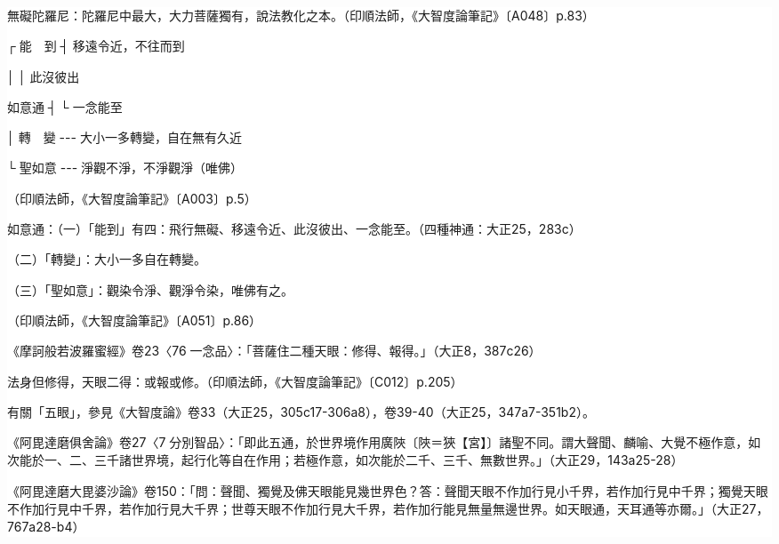 [^84]: 〔丹注云於空不取故言非也〕十一字－【宮】〔丹注云〕－【宋】【元】【明】【石】。（大正25，97d，n.33）

[^85]: 無生法忍：助佛道初門。（印順法師，《大智度論筆記》〔C010〕p.200）

[^86]: 參見《大智度論》卷5（大正25，95c1-96b29）。

[^87]: 《摩訶般若波羅蜜經》卷1〈1 序品〉（大正8，217a15）。

無礙陀羅尼：陀羅尼中最大，大力菩薩獨有，說法教化之本。（印順法師，《大智度論筆記》〔A048〕p.83）

[^88]: 大－【宋】【元】【明】【宮】。（大正25，97d，n.35）

[^89]: （丹注云得佛得道時所得也）十一字＝（得佛道時所得）六字【聖】＝（得佛得道時所得也）【石】〔丹注云得佛得道時所得也〕十一字－【宮】。（大正25，97d，n.36）

[^90]: 共凡夫陀羅尼：聞持、分別眾生、歸命不捨救護陀羅尼。（印順法師，《大智度論筆記》〔A048〕p.83）〔「不捨救護」，《大正藏》作「救護不捨」〕

[^91]: 參見Lamotte（1944, p.329,
n.1）：有關菩薩住五神通或六神通，以及五神通內容進一步的討論，參見《阿毘達磨大毘婆沙論》卷141（大正27，727b22-728b28）；《阿毘達磨俱舍論》卷27〈7
分別智品〉（大正29，142c16-145a11）；《大乘阿毘達磨集論》卷7（大正31，691b6-19）；《大乘阿毘達磨雜集論》卷14（大正31，759c17-760a12）；《成實論》卷16〈197
六通智品〉（大正32，369b10-370c21）。

[^92]: ┌ 身能飛行，如鳥無礙

┌ 能　到 ┤ 移遠令近，不往而到

│ │ 此沒彼出

如意通 ┤ └ 一念能至

│ 轉　變 --- 大小一多轉變，自在無有久近

└ 聖如意 --- 淨觀不淨，不淨觀淨（唯佛）

（印順法師，《大智度論筆記》〔A003〕p.5）

如意通：（一）「能到」有四：飛行無礙、移遠令近、此沒彼出、一念能至。（四種神通：大正25，283c）

（二）「轉變」：大小一多自在轉變。

（三）「聖如意」：觀染令淨、觀淨令染，唯佛有之。

（印順法師，《大智度論筆記》〔A051〕p.86）

[^93]: 參見Lamotte（1944, p.329,
n.3）：有關「能到」，另參見《阿毘達磨俱舍論》卷27〈7
分別智品〉（大正29，143c22-144a3）。

[^94]: 三乘聖果不同：佛有聖如意通；餘無。（印順法師，《大智度論筆記》〔C008〕p.196）

[^95]: 從四如意足生，次第生，非一時（緣色故）。（印順法師，《大智度論筆記》〔A051〕p.86）

[^96]: 覆＝麁【宋】【元】【明】【宮】。（大正25，98d，n.5）

[^97]: 有關天眼通，參見《阿毘達磨大毘婆沙論》卷149-150（大正27，763b29-767b5）；《阿毘達磨俱舍論》卷27〈7
分別智品〉（大正29，144c5-23）。

[^98]: 見＝是【宋】【元】【明】【宮】【聖】【石】。（大正25，98d，n.6）

《摩訶般若波羅蜜經》卷23〈76
一念品〉：「菩薩住二種天眼：修得、報得。」（大正8，387c26）

[^99]: 二種菩薩：得法身、未得法身。

法身但修得，天眼二得：或報或修。（印順法師，《大智度論筆記》〔C012〕p.205）

[^100]: 參見《大智度論》卷7（大正25，112b16-c2）。

有關「五眼」，參見《大智度論》卷33（大正25，305c17-306a8），卷39-40（大正25，347a7-351b2）。

[^101]: 參見Lamotte（1944, p.331,
n.2）：此三種天在《大智度論》卷7（大正25，112b28-c2）亦有提及，但在《大智度論》卷22（大正25，227c22-228a12）則說有四種天（名天、生天、淨天、淨生天）。

[^102]: 三乘聖果不同：天眼小羅漢一二，大羅漢辟支二三。（印順法師，《大智度論筆記》〔C008〕p.196）

《阿毘達磨俱舍論》卷27〈7
分別智品〉：「即此五通，於世界境作用廣陜〔陜＝狹【宮】〕諸聖不同。謂大聲聞、麟喻、大覺不極作意，如次能於一、二、三千諸世界境，起行化等自在作用；若極作意，如次能於二千、三千、無數世界。」（大正29，143a25-28）

《阿毘達磨大毘婆沙論》卷150：「問：聲聞、獨覺及佛天眼能見幾世界色？答：聲聞天眼不作加行見小千界，若作加行見中千界；獨覺天眼不作加行見中千界，若作加行見大千界；世尊天眼不作加行見大千界，若作加行能見無量無邊世界。如天眼通，天耳通等亦爾。」（大正27，767a28-b4）

[^103]: 識宿命通：所識境相，大小差別。（印順法師，《大智度論筆記》〔A051〕p.86）

[^104]: 參見Lamotte（1944, p.332, n.2）：《阿毘達磨俱舍論》卷27〈7
分別智品〉：「諸有欲修宿住通者，先自審察次前滅心，漸復逆觀此生分位前前差別至結生心，乃至能憶知中有前一念，名自宿住加行已成，為憶念他加行亦爾。」（大正29，143a11-14）

[^105]: 三乘聖果不同：宿命，二乘極知八萬，菩薩佛無量。（印順法師，《大智度論筆記》〔C008〕p.196）

[^106]: 知他心通：所知境，能得因。他心智之前相。（印順法師，《大智度論筆記》〔A051〕p.86）

[^107]: 另參見《大智度論》卷28〈1 序品〉（大正25，265b17-266b11）。


[^1]: 《大通方廣懺悔滅罪莊嚴成佛經》卷3（大正85，1351b12-19）。
[^2]: 《大智度論》卷41：「無等名為佛，所以者何？一切眾生、一切法無與等者，是菩提心與佛相似。所以者何？因似果故，是名無等等心，是心無事不行，不求恩惠深固決定。」（大正25，362c29-363a3）
[^3]: 比：3.類，輩。《漢書•敘傳上》："班侍中本大將軍所舉，宜寵異之，益求其比，以輔聖德。"顏師古注："比，類也。"（《漢語大詞典》（五），p.258）
[^4]: 智＝知【宋】【元】【明】【宮】。（大正25，94d，n.13）
[^5]: 參見《大方等大集經》卷29〈12 無盡意菩品〉：
[^6]: 參見Lamotte（1944, p.311,
[^7]: 參見Lamotte（1944, p.311,
[^8]: 須達那（Sudhana），即是善財。
[^9]: 由＝遊【聖】。（大正25，94d，n.17）
[^10]: 耶＝那【石】。（大正25，94d，n.18）
[^11]: 𨢘：同「醯」。（《漢語大字典》（六），p.3593）
[^12]: 菩＝薩【元】【明】。（大正25，94d，n.22）
[^13]: 他＝陀【宋】【元】【明】【宮】。（大正25，94d，n.23）
[^14]: 烏＝象【宮】。（大正25，94d，n.28）
[^15]: 《大正藏》原作「𨢘」（大正25，94c6），今依《高麗藏》作「非」（第14冊，420c9）。
[^16]: 尼＝尸【明】【宮】。（大正25，94d，n.31）
[^17]: 陀＝他【宋】【元】【明】【宮】＊。（大正25，94d，n.42）
[^18]: 曰＝越【明】。（大正25，94d，n.44）
[^19]: 心＋（非為二三千大千國土微塵等眾生故發心）【聖】。（大正25，95d，n.2）
[^20]: 為－【宋】【元】【明】【宮】。（大正25，95d，n.5）
[^21]: 菩薩十大願相。（印順法師，《大智度論筆記》〔C014〕p.208）
[^22]: 參見《摩訶般若波羅蜜多經》卷4〈13
[^23]: （1）舍利弗說摩訶薩義，參見《摩訶般若波羅蜜經》卷4〈14
[^24]: 三事次第：1、得陀羅尼，2、得諸三昧，行空、無相、無作，3、已得等忍。
[^25]: 陀羅尼門，釋名：能持善不失，能遮惡不生。（印順法師，《大智度論筆記》〔A048〕p.83）
[^26]: 印順法師，《大樹緊那羅王所問經偈頌講記》，《華雨集》（一），pp.106-107：
[^27]: 九智：法智、類智（比智）、世俗智、他心智、苦智、集智、滅智、道智、無生智；如再加上「盡智」則為「十智」。「十智」之意涵，參見《大智度論》卷23（大正25，232c18-234a14）。
[^28]: （丹注云除盡智）六字夾註＝（除盡智）三字夾註【宋】【元】【明】【宮】＝（除盡智）三字本文【聖】＝（丹注云除盡智也）七字夾註【石】。（大正25，95d，n.41）
[^29]: （丹注云一意識）六字夾註＝（一意識）三字夾註【宋】【元】【明】〔丹注云一意識〕－【宮】＝（一意識也）四字夾註【石】＝（意識）二字本文【聖】。（大正25，95d，n.42）
[^30]: 陀羅尼功能：持所聞法不失，持令不墮二地，持令不為魔動。（印順法師，《大智度論筆記》〔A048〕p.83）
[^31]: 陀羅尼體：念力能持。（印順法師，《大智度論筆記》〔A048〕p.83）
[^32]: 間日瘧病：即隔日瘧，每隔一天發作一次。參見智者大師《禪門章》卷1：「問：事鄣除是伏，性鄣除是斷者，有頂禪那得還生欲耶？答：譬如瘧病，雖間日不發，後日即發。間日譬伏事善，得善譬斷性，雖復得差，非是永斷，明平復瘧。世智斷性鄣，非無漏斷，雖生有頂，還墮三途，如平明復瘧也。故《大經》云：世醫所療治，雖差已復生，即此義也。」（《卍新續藏》55，660a10-15）
[^33]: 陀羅尼數類：廣說無量，略說五百，如聞持陀羅尼、分別知、入音聲、寂滅、無邊旋、隨地觀、威德、華嚴、淨音、虛空藏、海藏、分別諸法地、明諸法義陀羅尼等。（印順法師，《大智度論筆記》〔A048〕p.83）
[^34]: （1）《大正藏》及《高麗藏》原皆作「陀隣尼」（第14冊，422b13），今依前後文作「陀羅尼」。
[^35]: 另參見《大智度論》卷28（大正25，268a15-23）。
[^36]: 諸＝語【宋】【元】【明】【宮】【聖】【石】。（大正25，96d，n.14）
[^37]: 殊方：1.不同的方法、方向或旨趣。2.遠方，異域。漢班固《西都賦》："踰崑崙，越巨海，殊方異類，至於三萬里。"（《漢語大詞典》（五），p.158）
[^38]: 鞾（ㄒㄩㄝ）：同「靴」。（《漢語大字典》（七），p.4345）
[^39]: 菩薩作是念－【宋】【元】【明】【宮】【聖】。（大正25，96d，n.23）
[^40]: 德－【宋】【元】【明】【宮】。（大正25，96d，n.26）
[^41]: 音淨＝淨音【宋】【元】【明】【宮】。（大正25，96d，n.30）
[^42]: 參見《摩訶般若波羅蜜經》卷23：「菩薩摩訶薩行般若波羅蜜時，能具足無相尸羅波羅蜜而入菩薩位，入菩薩位已得無生法忍，行道種智得報得五神通，住五百陀羅尼門，得四無閡智，從一佛國至一佛國供養諸佛，成就眾生淨佛國土，雖入五道中，生死業報不能染污。」（大正8，390b24-c1）
[^43]: 另外，「聲聞法中何以無陀羅尼名，但大乘中有」，參見《大智度論》卷28（大正25，269b7-23）。
[^44]: 三三昧，三者差別：
[^45]: 參見《長阿含經》卷8（9經）《眾集經》（大正1，50b1-2）；《增壹阿含經》卷16（大正2，630a29-b17）；《阿毘達磨大毘婆沙論》卷104（大正27，538a19-541c16）；《大智度論》卷20（大正25，206a8-208a2）。
[^46]: 五塵：色、聲、香、味、觸。
[^47]: 參見《阿毘達磨大毘婆沙論》卷33（大正27，172a10-27）。
[^48]: 實相：所謂畢竟空。（印順法師，《大智度論筆記》〔C003〕p.184）
[^49]: 恐怖：見有見無。（印順法師，《大智度論筆記》〔C012〕p.204）
[^50]: 參見《中論》卷3〈18
[^51]: 有關十八空，參見《大智度論》卷31（大正25，285b1-296b3）。
[^52]: 〔丹注云五道生有本有死有中有業〕十四字－【宮】【聖】〔丹注云〕－【宋】【元】【明】【石】。（大正25，96d，n.43）
[^53]: 三三昧之殊勝：能得涅槃門，令心平等不動，唯此是實三昧。（印順法師，《大智度論筆記》〔A049〕p.84）
[^54]: 三三昧與餘定之比較：餘或愛多、慢多、見多，此實。（印順法師，《大智度論筆記》〔A049〕p.84）
[^55]: 空＝定【宋】【元】【明】【宮】【聖】。（大正25，96d，n.44）
[^56]: （印順法師，《大智度論筆記》〔A023〕p.43）
[^57]: 非禪－【宮】【聖】。（大正25，97d，n.2）
[^58]: 四空定－【宋】【元】【明】【宮】。（大正25，97d，n.3）
[^59]: 四辯：即四無礙解，或四無礙智──1、義無礙智，2、法無礙智，3、辭無礙智，4、樂說無礙智（辯無礙解）。參見《大智度論》卷25（大正25，246a22-247b2）。
[^60]: 《大智度論》卷21：「八背捨者，內有色外亦觀色是初背捨，內無色外觀色是第二背捨，淨背捨身作證第三背捨，四無色定及滅受想定是五，合為八背捨。背是淨潔五欲，離是著心，故名背捨。」（大正25，215a7-11）詳見《大智度論》卷21（大正25，215a11-216a3）。
[^61]: 八勝處：1、內有色想觀外色少勝處，2、內有色想觀外色多勝處，3、內無色想觀外色少勝處，4、內無色想觀外色多勝處，5、青勝處，6、黃勝處，7、赤勝處，8、白勝處。
[^62]: 九次第定：次第出入四禪、四無色乃至滅受想定（滅盡定）。
[^63]: 十一切處：即十遍處，觀地、水、火、風、青、黃、赤、白、空、識之十法，使其一一周遍於一切處也。
[^64]: 三昧之數類：或言二十三，或言六十五，或言五百。大乘廣則無量，略則百八。（印順法師，《大智度論筆記》〔A049〕p.85）
[^65]: 《大智度論》卷17：「禪定相略說有二十三種：八味、八淨、七無漏。」（大正25，187a26-27）
[^66]: 《阿毘達磨大毘婆沙論》卷169：「此二十三若廣建立成六十五等至：謂前二十三加四無量、四無礙解、八解脫、八勝處、十遍處、六通、無諍、願智所依。」（大正27，852c5-7）
[^67]: 嚬呻＝頻申【宋】【元】【宮】【聖】。（大正25，97d，n.8）
[^68]: 莊嚴＝疾【宋】【元】【明】【宮】。（大正25，97d，n.10）
[^69]: 參見《摩訶般若波羅蜜經》卷5〈18
[^70]: 觀空名得三昧。得實相三昧：行三三昧。（印順法師，《大智度論筆記》〔A049〕p.85）
[^71]: 《大通方廣懺悔滅罪莊嚴成佛經》卷3（大正85，1351b20-c6）。
[^72]: 二忍 ┬ 等　忍 ── 眾生中等忍 ┬--- 因
[^73]: 生等＝等心等念眾生，眾生空相一等無異。
[^74]: 相－【宋】【元】【明】【宮】。（大正25，97d，n.26）
[^75]: 答難：等觀眾生不墮顛倒難。（印順法師，《大智度論筆記》〔C010〕p.201）
[^76]: 生忍＝心等無礙直入不退。（印順法師，《大智度論筆記》〔C012〕p.204）
[^77]: 法等＝諸法入不二門、入實相門。（印順法師，《大智度論筆記》〔C012〕p.204）
[^78]: 參見《維摩詰所說經》卷2〈9
[^79]: 深法忍：實相法中深入不轉無礙。（印順法師，《大智度論筆記》〔A050〕p.86）
[^80]: 印順法師，《大智度論》（標點本）（一），p.194校勘：「此二行偈舊刻分開為四句。」
[^81]: 無生忍：得解脫，捨相待，滅戲論，斷言語，心通無礙，不動不退。
[^82]: （丹注云於邪見得離故言解脫也）十三字夾註＝（於邪見得離故言解脫）九字夾註【宋】【元】【明】【石】＝（於邪見得離故言解脫）九字本文【聖】〔丹注云於邪見得離故言解脫也〕十三字－【宮】。（大正25，97d，n.31）
[^83]: （空非...是）十五字＝（非空非不空非空不取故言非如是）十四字【聖】。（大正25，97d，n.32）
[^108]: 《阿毘達磨俱舍論》卷27〈7
[^109]: 綺語之報：雖實而人不信。（印順法師，《大智度論筆記》〔A052〕p.89）
[^110]: 四向：1.向著四面，四出。2.四周，四方。（《漢語大詞典》（三），p.577）
[^111]: 參見Lamotte（1944, p.334,
[^112]: 《大莊嚴論經》卷7：
[^113]: 貪利養如毛繩縛。（印順法師，《大智度論筆記》〔H001〕p.386）
[^114]: 七寶，《增壹阿含經》卷26：「所謂七寶者，金、銀、水精、琉璃、馬瑙、赤珠、車磲。」（大正2，695b14-15）《佛本行集經》卷1：「七寶莊嚴，所謂金、銀、頗梨、琉璃、赤真珠等、車磲、馬瑙而以挍飾。」（大正3，656c2-4）
[^115]: 參見《大莊嚴論經》卷7（41經）（大正4，292c12-293a21）。
[^116]: 訥口：謂不善於說話。《史記‧李將軍列傳》："廣訥口少言，與人居則畫地為軍陳，射闊狹以飲。"（《漢語大詞典》（十一），p.67）
[^117]: （1）
[^118]: 參見《長阿含經》卷10〈9
[^119]: 小＝少【宋】【元】【明】【宮】。（大正25，99d，n.9）
[^120]: 參見《長阿含經》卷14（21經）《梵動經》（大正1，88b12-94a14）；《梵網六十二見經》（大正1，266a）。
[^121]: 參見《小品般若波羅蜜經》卷7（大正8，566a11-19）；《摩訶般若波羅蜜經》卷17（大正8，344a3-22）；《大般若波羅蜜多經》卷450（大正7，269a5-c2）；《大般若波羅蜜多經》卷515（大正7，635a12-c3）；《佛說佛母出生三法藏般若波羅蜜多經》卷17（大正8，644a24-b8）。
[^122]: 想＝相【聖】＊。（大正25，99d，n.11）
[^123]: 慧眼：見諸法實相。（印順法師，《大智度論筆記》〔A053〕p.89）
[^124]: 心如水精 ┬ 隨物著中而受 --- 凡心想智力，見諸法異
[^125]: 實相：非空非不空，不有非不有。（印順法師，《大智度論筆記》〔C003〕p.185）
[^126]: 如來四無所畏：一、一切智無畏，二、漏盡無畏，三、說障道無畏，四、盡苦道無畏。參見《佛說大乘菩薩藏正法經》卷13〈4
[^127]: 菩薩說法四無所畏：1、於法不忘失，2、隨機應量失〔案：疑為「隨機應量說」之筆誤〕，3、非他所能難，4、巧答斷他疑。（印順法師，《大智度論筆記》〔A023〕p.44）
[^128]: 有關四魔，參見《大智度論》卷56（大正25，458c3-15），卷63（大正25，503c25-504a2），卷68〈46
[^129]: 參見《摩訶般若波羅蜜經》卷13〈46
[^130]: 〔法〕－【宋】【元】【明】【宮】【石】。（大正25，99d，n.25）
[^131]: 十種魔軍。（印順法師，《大智度論筆記》〔C013〕p.206）
[^132]: 坏（ㄆㄧ）：沒有燒過的磚瓦陶器。《說文‧土部》：「坏，瓦未燒。」（《漢語大字典》（一），p.421）
[^133]: 憂＝愛【元】【明】。（大正25，99d，n.35）
[^134]: 部黨：朋黨，徒黨。（《漢語大詞典》（十），p.654）
[^135]: （1）參見Lamotte（1944, p.341,
[^136]: 《華嚴經》中亦提及菩薩摩訶薩有十種魔業及十種捨離魔業，參見《大方廣佛華嚴經》卷42（大正9，663a13-b18）。
[^137]: 《雜阿含經》卷6（120經）（大正2，39b25-c14），《雜阿含經》卷6（124、125經）（大正2，40b19-c28）。
[^138]: 動是魔縛，不動法印。（印順法師，《大智度論筆記》〔C013〕p.206）
[^139]: 永明延壽《宗鏡錄》卷25：「若遇順境而起軟賊，即是華箭射體；若遇逆緣而起強賊，即是毒箭入心。」（大正48，556a6-8）
[^140]: （丹本注云五欲箭也）八字夾註＝（五情箭）三字本文【聖】＝（五欲箭）三字夾註【石】〔丹本注云五欲箭也〕八字－【宋】【元】【明】【宮】。（大正25，99d，n.45）；另參見慧琳撰，《一切經音義》卷10「慾箭」條：「慾心與境相應，如箭之中也。」（大正54，369b10）因為五欲之法能害人，所以稱之為「箭」。
[^141]: 參見釋厚觀、郭忠生合編，〈《大智度論》之本文相互索引〉，《正觀》（6），p.299，注解第170：《大智度論》引稱為〈魔品〉、〈覺魔品〉的地方，不在少數，如：《大智度論》卷1：「欲說魔幻、魔偽、魔事故。」（大正25，59b7）《大智度論》卷5：「般若波羅蜜〈覺魔品〉中，佛自說魔事、魔業。」（大正25，99b17-18）《大智度論》卷5：「何等是魔事？如〈覺魔品〉中說。」（大正25，99c23）《大智度論》卷49：「不捨頭陀功德者，如後〈覺魔品〉中說。」（大正25，415b6-7）《大智度論》卷56：「如是等，魔隨前人意所趣向，因而壞之，是名得便。如〈魔品〉中廣說。」（大正25，458c14-15）《大智度論》卷77：「惡魔是菩薩怨賊，常求菩薩便，如〈魔品〉中。以菩薩深行般若波羅蜜故，魔大作方便，壞菩薩心。」（大正25，604a27-29）《大智度論》卷83：「菩薩旃陀羅者，如〈魔品〉中說。」（大正25，636b1）等。